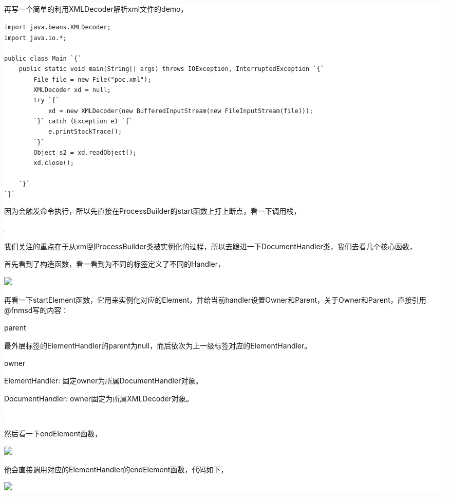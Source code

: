 再写一个简单的利用XMLDecoder解析xml文件的demo，

```
import java.beans.XMLDecoder;
import java.io.*;

public class Main `{`
    public static void main(String[] args) throws IOException, InterruptedException `{`
        File file = new File("poc.xml");
        XMLDecoder xd = null;
        try `{`
            xd = new XMLDecoder(new BufferedInputStream(new FileInputStream(file)));
        `}` catch (Exception e) `{`
            e.printStackTrace();
        `}`
        Object s2 = xd.readObject();
        xd.close();

    `}`
`}`
```

因为会触发命令执行，所以先直接在ProcessBuilder的start函数上打上断点，看一下调用栈，

[![](data:image/png;base64,iVBORw0KGgoAAAANSUhEUgAAAAEAAAABCAYAAAAfFcSJAAAAAXNSR0IArs4c6QAAAARnQU1BAACxjwv8YQUAAAAJcEhZcwAADsQAAA7EAZUrDhsAAAANSURBVBhXYzh8+PB/AAffA0nNPuCLAAAAAElFTkSuQmCC)](https://p1.ssl.qhimg.com/dm/1020_1024_/t011f16a31dfe649e21.png)

我们关注的重点在于从xml到ProcessBuilder类被实例化的过程，所以去跟进一下DocumentHandler类，我们去看几个核心函数，

首先看到了构造函数，看一看到为不同的标签定义了不同的Handler，

[![](https://p5.ssl.qhimg.com/dm/1024_722_/t0179f470f991ca7537.png)](https://p5.ssl.qhimg.com/dm/1024_722_/t0179f470f991ca7537.png)

再看一下startElement函数，它用来实例化对应的Element，并给当前handler设置Owner和Parent，关于Owner和Parent，直接引用@fnmsd写的内容：

parent

最外层标签的ElementHandler的parent为null，而后依次为上一级标签对应的ElementHandler。

owner

ElementHandler: 固定owner为所属DocumentHandler对象。

DocumentHandler: owner固定为所属XMLDecoder对象。

[![](data:image/png;base64,iVBORw0KGgoAAAANSUhEUgAAAAEAAAABCAYAAAAfFcSJAAAAAXNSR0IArs4c6QAAAARnQU1BAACxjwv8YQUAAAAJcEhZcwAADsQAAA7EAZUrDhsAAAANSURBVBhXYzh8+PB/AAffA0nNPuCLAAAAAElFTkSuQmCC)](https://p5.ssl.qhimg.com/dm/1024_228_/t013fd52be7382328c9.png)

然后看一下endElement函数，

[![](https://p3.ssl.qhimg.com/dm/1024_240_/t0166d9a2535ce2aa21.png)](https://p3.ssl.qhimg.com/dm/1024_240_/t0166d9a2535ce2aa21.png)

他会直接调用对应的ElementHandler的endElement函数，代码如下，

[![](https://p1.ssl.qhimg.com/dm/1024_521_/t0164c722b3507a83ef.png)](https://p1.ssl.qhimg.com/dm/1024_521_/t0164c722b3507a83ef.png)
